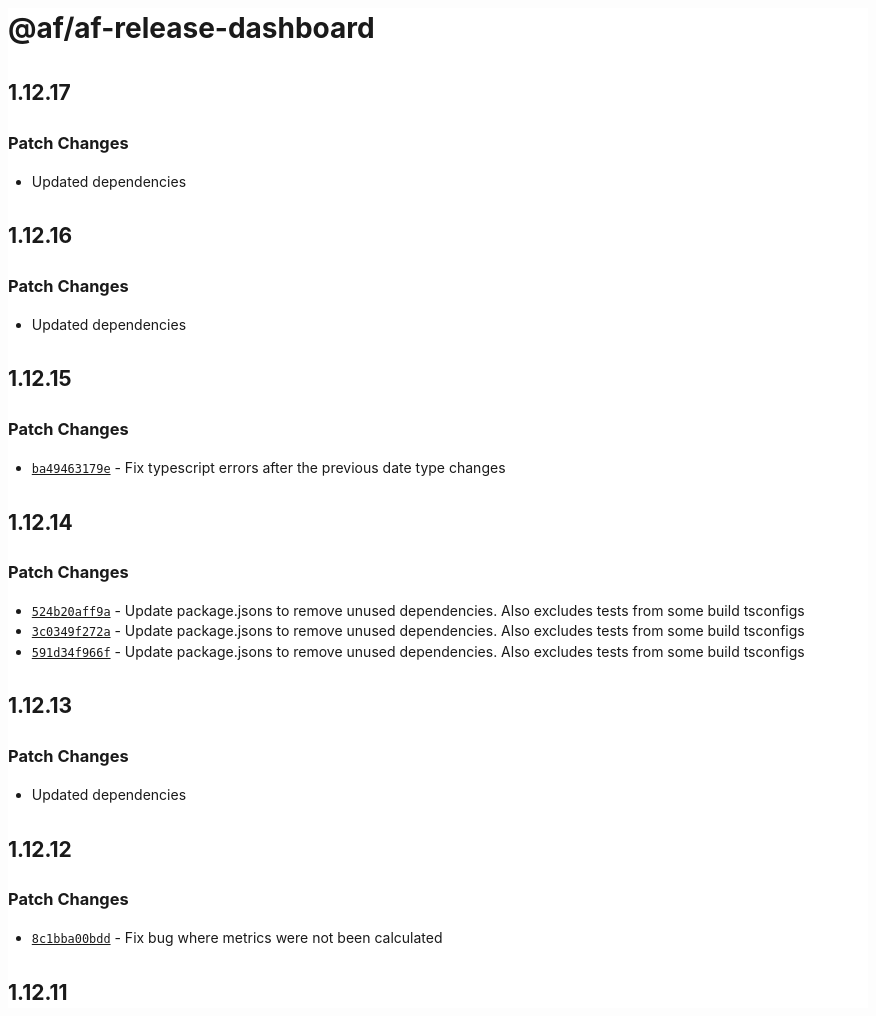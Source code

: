 # @af/af-release-dashboard

## 1.12.17

### Patch Changes

- Updated dependencies

## 1.12.16

### Patch Changes

- Updated dependencies

## 1.12.15

### Patch Changes

- [`ba49463179e`](https://bitbucket.org/atlassian/atlassian-frontend/commits/ba49463179e) - Fix typescript errors after the previous date type changes

## 1.12.14

### Patch Changes

- [`524b20aff9a`](https://bitbucket.org/atlassian/atlassian-frontend/commits/524b20aff9a) - Update package.jsons to remove unused dependencies. Also excludes tests from some build tsconfigs
- [`3c0349f272a`](https://bitbucket.org/atlassian/atlassian-frontend/commits/3c0349f272a) - Update package.jsons to remove unused dependencies. Also excludes tests from some build tsconfigs
- [`591d34f966f`](https://bitbucket.org/atlassian/atlassian-frontend/commits/591d34f966f) - Update package.jsons to remove unused dependencies. Also excludes tests from some build tsconfigs

## 1.12.13

### Patch Changes

- Updated dependencies

## 1.12.12

### Patch Changes

- [`8c1bba00bdd`](https://bitbucket.org/atlassian/atlassian-frontend/commits/8c1bba00bdd) - Fix bug where metrics were not been calculated

## 1.12.11
